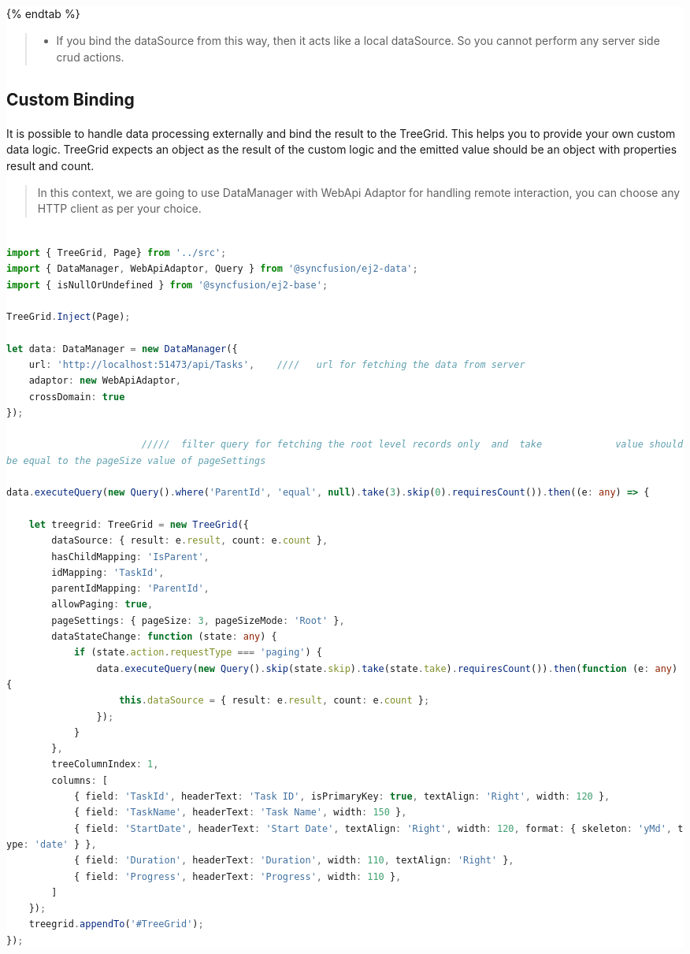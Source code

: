 {% endtab %}

> * If you bind the dataSource from this way, then it acts like a local dataSource. So you cannot perform any server side crud actions.

## Custom Binding

It is possible to handle data processing externally and bind the result to the TreeGrid. This helps you to provide your own custom data logic. TreeGrid expects an object as the result of the custom logic and the emitted value should be an object with properties result and count.

>In this context, we are going to use DataManager with WebApi Adaptor for handling remote interaction, you can choose any HTTP client as per your choice.

```typescript

import { TreeGrid, Page} from '../src';
import { DataManager, WebApiAdaptor, Query } from '@syncfusion/ej2-data';
import { isNullOrUndefined } from '@syncfusion/ej2-base';

TreeGrid.Inject(Page);

let data: DataManager = new DataManager({
    url: 'http://localhost:51473/api/Tasks',    ////   url for fetching the data from server
    adaptor: new WebApiAdaptor,
    crossDomain: true
});

                        /////  filter query for fetching the root level records only  and  take             value should be equal to the pageSize value of pageSettings

data.executeQuery(new Query().where('ParentId', 'equal', null).take(3).skip(0).requiresCount()).then((e: any) => {

    let treegrid: TreeGrid = new TreeGrid({
        dataSource: { result: e.result, count: e.count },
        hasChildMapping: 'IsParent',
        idMapping: 'TaskId',
        parentIdMapping: 'ParentId',
        allowPaging: true,
        pageSettings: { pageSize: 3, pageSizeMode: 'Root' },
        dataStateChange: function (state: any) {
            if (state.action.requestType === 'paging') {
                data.executeQuery(new Query().skip(state.skip).take(state.take).requiresCount()).then(function (e: any) {
                    this.dataSource = { result: e.result, count: e.count };
                });
            }
        },
        treeColumnIndex: 1,
        columns: [
            { field: 'TaskId', headerText: 'Task ID', isPrimaryKey: true, textAlign: 'Right', width: 120 },
            { field: 'TaskName', headerText: 'Task Name', width: 150 },
            { field: 'StartDate', headerText: 'Start Date', textAlign: 'Right', width: 120, format: { skeleton: 'yMd', type: 'date' } },
            { field: 'Duration', headerText: 'Duration', width: 110, textAlign: 'Right' },
            { field: 'Progress', headerText: 'Progress', width: 110 },
        ]
    });
    treegrid.appendTo('#TreeGrid');
});

```
